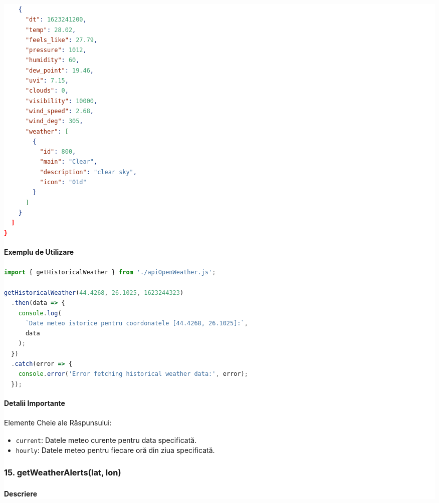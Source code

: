 ```json
    {
      "dt": 1623241200,
      "temp": 28.02,
      "feels_like": 27.79,
      "pressure": 1012,
      "humidity": 60,
      "dew_point": 19.46,
      "uvi": 7.15,
      "clouds": 0,
      "visibility": 10000,
      "wind_speed": 2.68,
      "wind_deg": 305,
      "weather": [
        {
          "id": 800,
          "main": "Clear",
          "description": "clear sky",
          "icon": "01d"
        }
      ]
    }
  ]
}
```

#### Exemplu de Utilizare

```javascript
import { getHistoricalWeather } from './apiOpenWeather.js';

getHistoricalWeather(44.4268, 26.1025, 1623244323)
  .then(data => {
    console.log(
      `Date meteo istorice pentru coordonatele [44.4268, 26.1025]:`,
      data
    );
  })
  .catch(error => {
    console.error('Error fetching historical weather data:', error);
  });
```

#### Detalii Importante

Elemente Cheie ale Răspunsului:

- `current`: Datele meteo curente pentru data specificată.
- `hourly`: Datele meteo pentru fiecare oră din ziua specificată.

### 15. getWeatherAlerts(lat, lon)

#### Descriere
